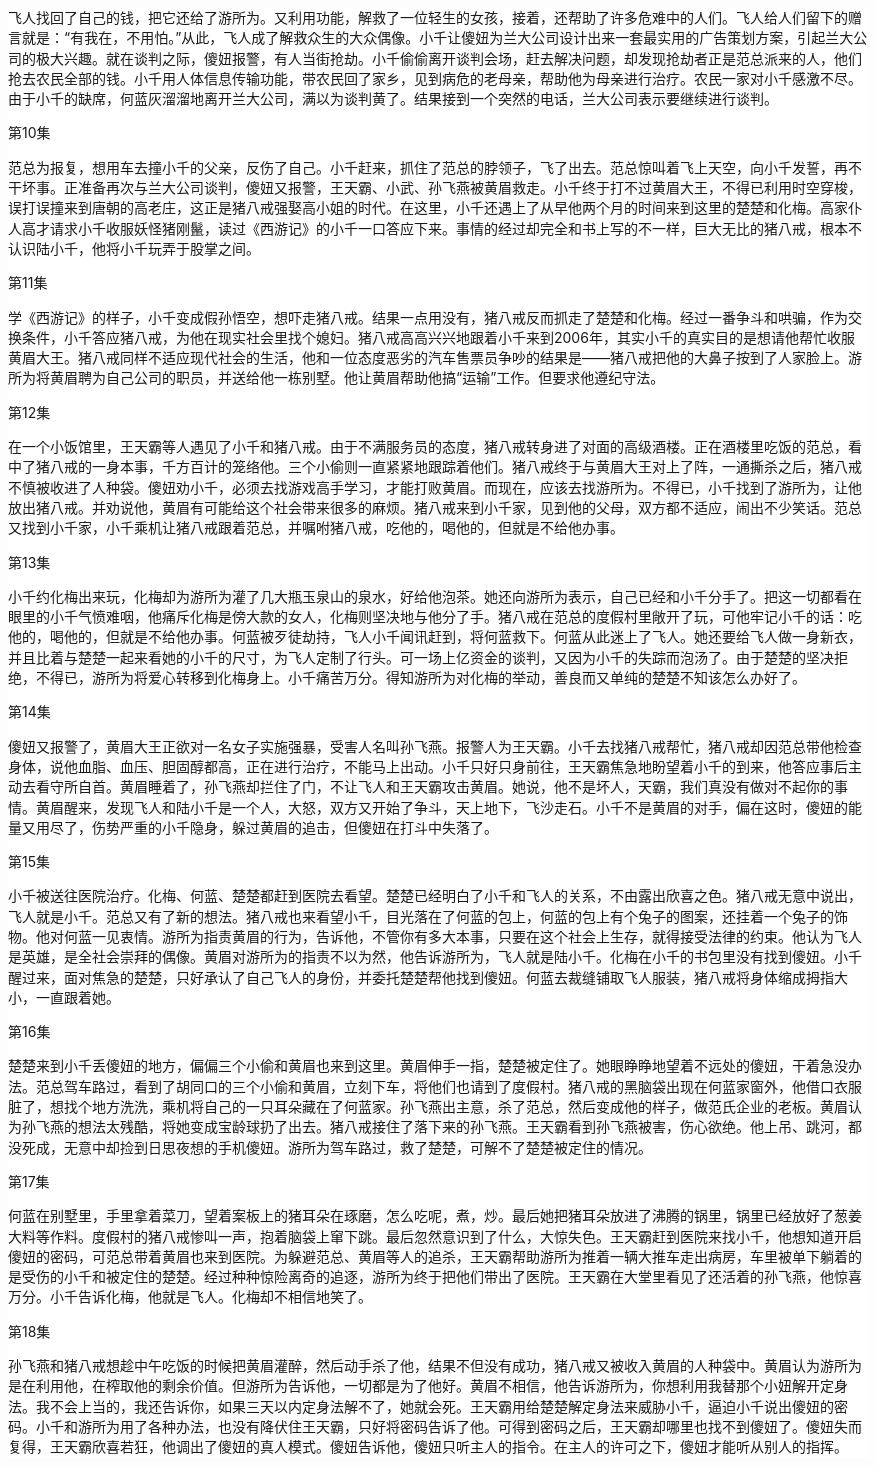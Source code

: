 飞人找回了自己的钱，把它还给了游所为。又利用功能，解救了一位轻生的女孩，接着，还帮助了许多危难中的人们。飞人给人们留下的赠言就是：“有我在，不用怕。”从此，飞人成了解救众生的大众偶像。小千让傻妞为兰大公司设计出来一套最实用的广告策划方案，引起兰大公司的极大兴趣。就在谈判之际，傻妞报警，有人当街抢劫。小千偷偷离开谈判会场，赶去解决问题，却发现抢劫者正是范总派来的人，他们抢去农民全部的钱。小千用人体信息传输功能，带农民回了家乡，见到病危的老母亲，帮助他为母亲进行治疗。农民一家对小千感激不尽。由于小千的缺席，何蓝灰溜溜地离开兰大公司，满以为谈判黄了。结果接到一个突然的电话，兰大公司表示要继续进行谈判。

第10集

范总为报复，想用车去撞小千的父亲，反伤了自己。小千赶来，抓住了范总的脖领子，飞了出去。范总惊叫着飞上天空，向小千发誓，再不干坏事。正准备再次与兰大公司谈判，傻妞又报警，王天霸、小武、孙飞燕被黄眉救走。小千终于打不过黄眉大王，不得已利用时空穿梭，误打误撞来到唐朝的高老庄，这正是猪八戒强娶高小姐的时代。在这里，小千还遇上了从早他两个月的时间来到这里的楚楚和化梅。高家仆人高才请求小千收服妖怪猪刚鬣，读过《西游记》的小千一口答应下来。事情的经过却完全和书上写的不一样，巨大无比的猪八戒，根本不认识陆小千，他将小千玩弄于股掌之间。

第11集

学《西游记》的样子，小千变成假孙悟空，想吓走猪八戒。结果一点用没有，猪八戒反而抓走了楚楚和化梅。经过一番争斗和哄骗，作为交换条件，小千答应猪八戒，为他在现实社会里找个媳妇。猪八戒高高兴兴地跟着小千来到2006年，其实小千的真实目的是想请他帮忙收服黄眉大王。猪八戒同样不适应现代社会的生活，他和一位态度恶劣的汽车售票员争吵的结果是——猪八戒把他的大鼻子按到了人家脸上。游所为将黄眉聘为自己公司的职员，并送给他一栋别墅。他让黄眉帮助他搞“运输”工作。但要求他遵纪守法。

第12集

在一个小饭馆里，王天霸等人遇见了小千和猪八戒。由于不满服务员的态度，猪八戒转身进了对面的高级酒楼。正在酒楼里吃饭的范总，看中了猪八戒的一身本事，千方百计的笼络他。三个小偷则一直紧紧地跟踪着他们。猪八戒终于与黄眉大王对上了阵，一通撕杀之后，猪八戒不慎被收进了人种袋。傻妞劝小千，必须去找游戏高手学习，才能打败黄眉。而现在，应该去找游所为。不得已，小千找到了游所为，让他放出猪八戒。并劝说他，黄眉有可能给这个社会带来很多的麻烦。猪八戒来到小千家，见到他的父母，双方都不适应，闹出不少笑话。范总又找到小千家，小千乘机让猪八戒跟着范总，并嘱咐猪八戒，吃他的，喝他的，但就是不给他办事。

第13集

小千约化梅出来玩，化梅却为游所为灌了几大瓶玉泉山的泉水，好给他泡茶。她还向游所为表示，自己已经和小千分手了。把这一切都看在眼里的小千气愤难咽，他痛斥化梅是傍大款的女人，化梅则坚决地与他分了手。猪八戒在范总的度假村里敞开了玩，可他牢记小千的话：吃他的，喝他的，但就是不给他办事。何蓝被歹徒劫持，飞人小千闻讯赶到，将何蓝救下。何蓝从此迷上了飞人。她还要给飞人做一身新衣，并且比着与楚楚一起来看她的小千的尺寸，为飞人定制了行头。可一场上亿资金的谈判，又因为小千的失踪而泡汤了。由于楚楚的坚决拒绝，不得已，游所为将爱心转移到化梅身上。小千痛苦万分。得知游所为对化梅的举动，善良而又单纯的楚楚不知该怎么办好了。

第14集

傻妞又报警了，黄眉大王正欲对一名女子实施强暴，受害人名叫孙飞燕。报警人为王天霸。小千去找猪八戒帮忙，猪八戒却因范总带他检查身体，说他血脂、血压、胆固醇都高，正在进行治疗，不能马上出动。小千只好只身前往，王天霸焦急地盼望着小千的到来，他答应事后主动去看守所自首。黄眉睡着了，孙飞燕却拦住了门，不让飞人和王天霸攻击黄眉。她说，他不是坏人，天霸，我们真没有做对不起你的事情。黄眉醒来，发现飞人和陆小千是一个人，大怒，双方又开始了争斗，天上地下，飞沙走石。小千不是黄眉的对手，偏在这时，傻妞的能量又用尽了，伤势严重的小千隐身，躲过黄眉的追击，但傻妞在打斗中失落了。

第15集

小千被送往医院治疗。化梅、何蓝、楚楚都赶到医院去看望。楚楚已经明白了小千和飞人的关系，不由露出欣喜之色。猪八戒无意中说出，飞人就是小千。范总又有了新的想法。猪八戒也来看望小千，目光落在了何蓝的包上，何蓝的包上有个兔子的图案，还挂着一个兔子的饰物。他对何蓝一见衷情。游所为指责黄眉的行为，告诉他，不管你有多大本事，只要在这个社会上生存，就得接受法律的约束。他认为飞人是英雄，是全社会崇拜的偶像。黄眉对游所为的指责不以为然，他告诉游所为，飞人就是陆小千。化梅在小千的书包里没有找到傻妞。小千醒过来，面对焦急的楚楚，只好承认了自己飞人的身份，并委托楚楚帮他找到傻妞。何蓝去裁缝铺取飞人服装，猪八戒将身体缩成拇指大小，一直跟着她。

第16集

楚楚来到小千丢傻妞的地方，偏偏三个小偷和黄眉也来到这里。黄眉伸手一指，楚楚被定住了。她眼睁睁地望着不远处的傻妞，干着急没办法。范总驾车路过，看到了胡同口的三个小偷和黄眉，立刻下车，将他们也请到了度假村。猪八戒的黑脑袋出现在何蓝家窗外，他借口衣服脏了，想找个地方洗洗，乘机将自己的一只耳朵藏在了何蓝家。孙飞燕出主意，杀了范总，然后变成他的样子，做范氏企业的老板。黄眉认为孙飞燕的想法太残酷，将她变成宝龄球扔了出去。猪八戒接住了落下来的孙飞燕。王天霸看到孙飞燕被害，伤心欲绝。他上吊、跳河，都没死成，无意中却捡到日思夜想的手机傻妞。游所为驾车路过，救了楚楚，可解不了楚楚被定住的情况。

第17集

何蓝在别墅里，手里拿着菜刀，望着案板上的猪耳朵在琢磨，怎么吃呢，煮，炒。最后她把猪耳朵放进了沸腾的锅里，锅里已经放好了葱姜大料等作料。度假村的猪八戒惨叫一声，抱着脑袋上窜下跳。最后忽然意识到了什么，大惊失色。王天霸赶到医院来找小千，他想知道开启傻妞的密码，可范总带着黄眉也来到医院。为躲避范总、黄眉等人的追杀，王天霸帮助游所为推着一辆大推车走出病房，车里被单下躺着的是受伤的小千和被定住的楚楚。经过种种惊险离奇的追逐，游所为终于把他们带出了医院。王天霸在大堂里看见了还活着的孙飞燕，他惊喜万分。小千告诉化梅，他就是飞人。化梅却不相信地笑了。

第18集

孙飞燕和猪八戒想趁中午吃饭的时候把黄眉灌醉，然后动手杀了他，结果不但没有成功，猪八戒又被收入黄眉的人种袋中。黄眉认为游所为是在利用他，在榨取他的剩余价值。但游所为告诉他，一切都是为了他好。黄眉不相信，他告诉游所为，你想利用我替那个小妞解开定身法。我不会上当的，我还告诉你，如果三天以内定身法解不了，她就会死。王天霸用给楚楚解定身法来威胁小千，逼迫小千说出傻妞的密码。小千和游所为用了各种办法，也没有降伏住王天霸，只好将密码告诉了他。可得到密码之后，王天霸却哪里也找不到傻妞了。傻妞失而复得，王天霸欣喜若狂，他调出了傻妞的真人模式。傻妞告诉他，傻妞只听主人的指令。在主人的许可之下，傻妞才能听从别人的指挥。
